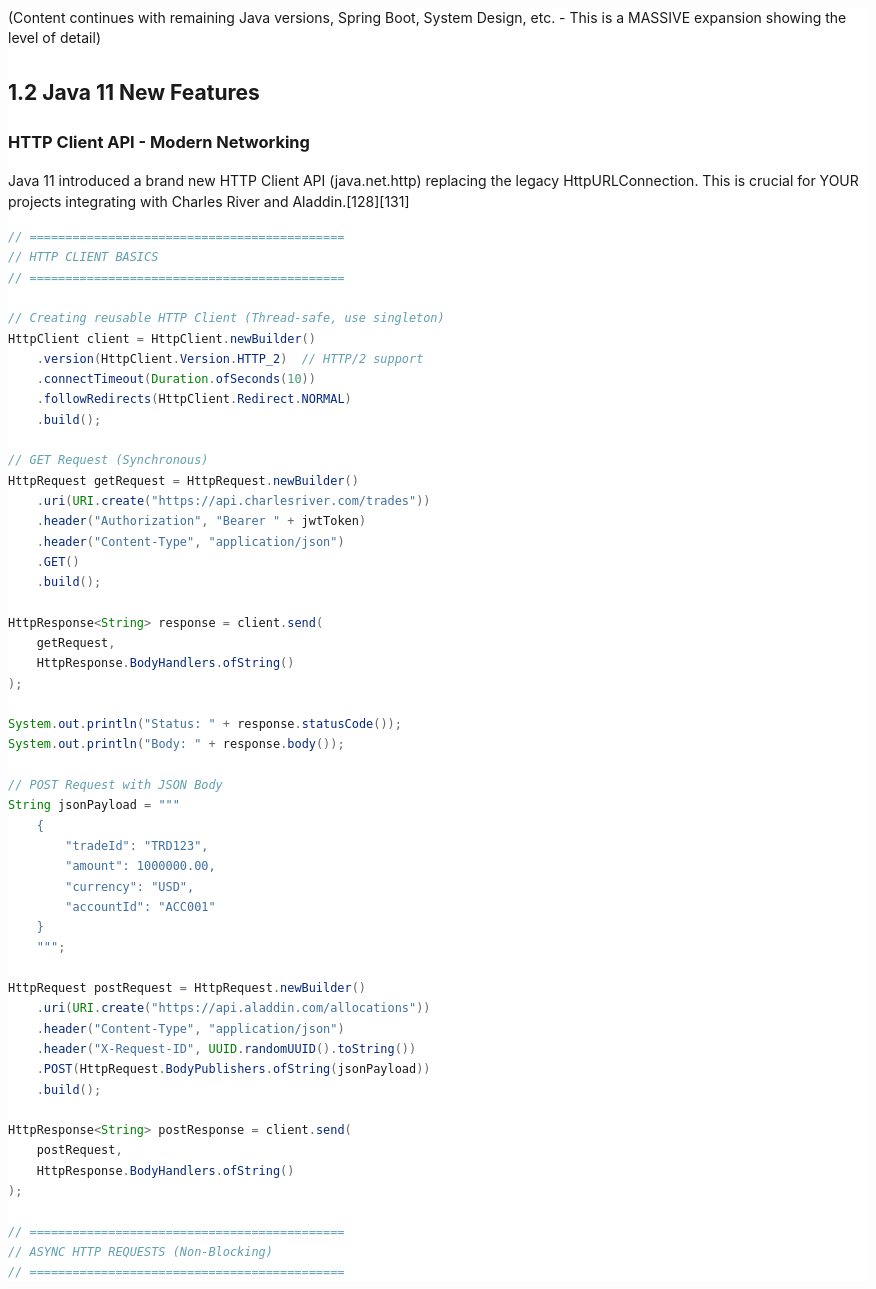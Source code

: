 
(Content continues with remaining Java versions, Spring Boot, System Design, etc. - This is a MASSIVE expansion showing the level of detail)

## **1.2 Java 11 New Features**

### **HTTP Client API - Modern Networking**

Java 11 introduced a brand new HTTP Client API (java.net.http) replacing the legacy HttpURLConnection. This is crucial for YOUR projects integrating with Charles River and Aladdin.[128][131]

```java
// ============================================
// HTTP CLIENT BASICS
// ============================================

// Creating reusable HTTP Client (Thread-safe, use singleton)
HttpClient client = HttpClient.newBuilder()
    .version(HttpClient.Version.HTTP_2)  // HTTP/2 support
    .connectTimeout(Duration.ofSeconds(10))
    .followRedirects(HttpClient.Redirect.NORMAL)
    .build();

// GET Request (Synchronous)
HttpRequest getRequest = HttpRequest.newBuilder()
    .uri(URI.create("https://api.charlesriver.com/trades"))
    .header("Authorization", "Bearer " + jwtToken)
    .header("Content-Type", "application/json")
    .GET()
    .build();

HttpResponse<String> response = client.send(
    getRequest,
    HttpResponse.BodyHandlers.ofString()
);

System.out.println("Status: " + response.statusCode());
System.out.println("Body: " + response.body());

// POST Request with JSON Body
String jsonPayload = """
    {
        "tradeId": "TRD123",
        "amount": 1000000.00,
        "currency": "USD",
        "accountId": "ACC001"
    }
    """;

HttpRequest postRequest = HttpRequest.newBuilder()
    .uri(URI.create("https://api.aladdin.com/allocations"))
    .header("Content-Type", "application/json")
    .header("X-Request-ID", UUID.randomUUID().toString())
    .POST(HttpRequest.BodyPublishers.ofString(jsonPayload))
    .build();

HttpResponse<String> postResponse = client.send(
    postRequest,
    HttpResponse.BodyHandlers.ofString()
);

// ============================================
// ASYNC HTTP REQUESTS (Non-Blocking)
// ============================================
```
